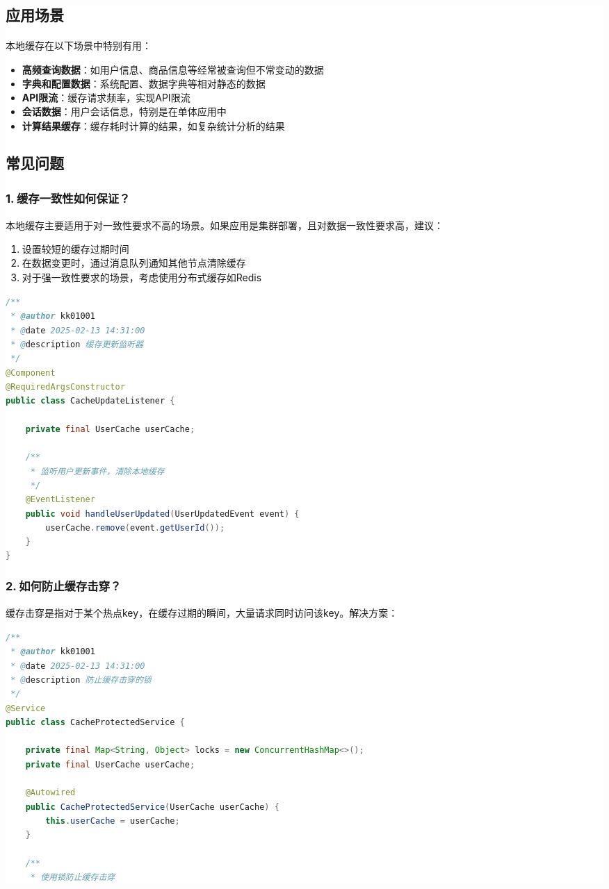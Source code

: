 ## 应用场景

本地缓存在以下场景中特别有用：

- **高频查询数据**：如用户信息、商品信息等经常被查询但不常变动的数据
- **字典和配置数据**：系统配置、数据字典等相对静态的数据
- **API限流**：缓存请求频率，实现API限流
- **会话数据**：用户会话信息，特别是在单体应用中
- **计算结果缓存**：缓存耗时计算的结果，如复杂统计分析的结果

## 常见问题

### 1. 缓存一致性如何保证？

本地缓存主要适用于对一致性要求不高的场景。如果应用是集群部署，且对数据一致性要求高，建议：

1. 设置较短的缓存过期时间
2. 在数据变更时，通过消息队列通知其他节点清除缓存
3. 对于强一致性要求的场景，考虑使用分布式缓存如Redis

```java
/**
 * @author kk01001
 * @date 2025-02-13 14:31:00
 * @description 缓存更新监听器
 */
@Component
@RequiredArgsConstructor
public class CacheUpdateListener {

    private final UserCache userCache;
    
    /**
     * 监听用户更新事件，清除本地缓存
     */
    @EventListener
    public void handleUserUpdated(UserUpdatedEvent event) {
        userCache.remove(event.getUserId());
    }
}
```

### 2. 如何防止缓存击穿？

缓存击穿是指对于某个热点key，在缓存过期的瞬间，大量请求同时访问该key。解决方案：

```java
/**
 * @author kk01001
 * @date 2025-02-13 14:31:00
 * @description 防止缓存击穿的锁
 */
@Service
public class CacheProtectedService {

    private final Map<String, Object> locks = new ConcurrentHashMap<>();
    private final UserCache userCache;
    
    @Autowired
    public CacheProtectedService(UserCache userCache) {
        this.userCache = userCache;
    }
    
    /**
     * 使用锁防止缓存击穿
```